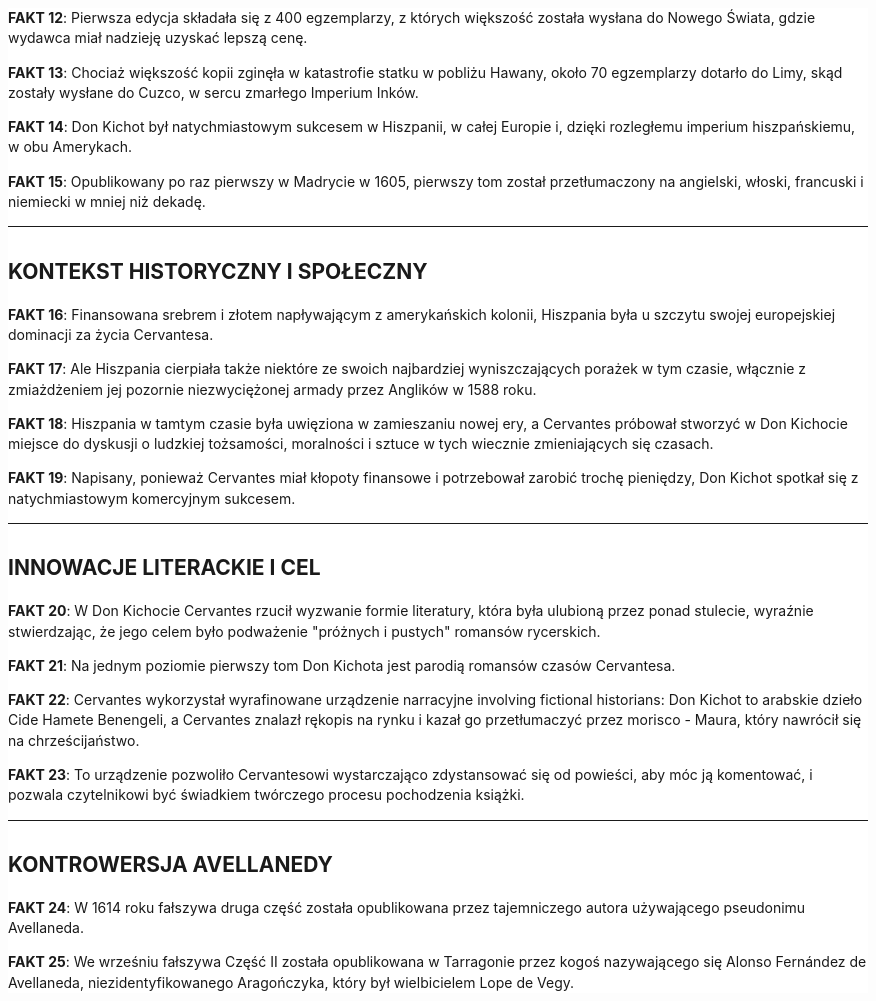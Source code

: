 **FAKT 12**: Pierwsza edycja składała się z 400 egzemplarzy, z których większość została wysłana do Nowego Świata, gdzie wydawca miał nadzieję uzyskać lepszą cenę.

**FAKT 13**: Chociaż większość kopii zginęła w katastrofie statku w pobliżu Hawany, około 70 egzemplarzy dotarło do Limy, skąd zostały wysłane do Cuzco, w sercu zmarłego Imperium Inków.

**FAKT 14**: Don Kichot był natychmiastowym sukcesem w Hiszpanii, w całej Europie i, dzięki rozległemu imperium hiszpańskiemu, w obu Amerykach.

**FAKT 15**: Opublikowany po raz pierwszy w Madrycie w 1605, pierwszy tom został przetłumaczony na angielski, włoski, francuski i niemiecki w mniej niż dekadę.

---

## KONTEKST HISTORYCZNY I SPOŁECZNY

**FAKT 16**: Finansowana srebrem i złotem napływającym z amerykańskich kolonii, Hiszpania była u szczytu swojej europejskiej dominacji za życia Cervantesa.

**FAKT 17**: Ale Hiszpania cierpiała także niektóre ze swoich najbardziej wyniszczających porażek w tym czasie, włącznie z zmiażdżeniem jej pozornie niezwyciężonej armady przez Anglików w 1588 roku.

**FAKT 18**: Hiszpania w tamtym czasie była uwięziona w zamieszaniu nowej ery, a Cervantes próbował stworzyć w Don Kichocie miejsce do dyskusji o ludzkiej tożsamości, moralności i sztuce w tych wiecznie zmieniających się czasach.

**FAKT 19**: Napisany, ponieważ Cervantes miał kłopoty finansowe i potrzebował zarobić trochę pieniędzy, Don Kichot spotkał się z natychmiastowym komercyjnym sukcesem.

---

## INNOWACJE LITERACKIE I CEL

**FAKT 20**: W Don Kichocie Cervantes rzucił wyzwanie formie literatury, która była ulubioną przez ponad stulecie, wyraźnie stwierdzając, że jego celem było podważenie "próżnych i pustych" romansów rycerskich.

**FAKT 21**: Na jednym poziomie pierwszy tom Don Kichota jest parodią romansów czasów Cervantesa.

**FAKT 22**: Cervantes wykorzystał wyrafinowane urządzenie narracyjne involving fictional historians: Don Kichot to arabskie dzieło Cide Hamete Benengeli, a Cervantes znalazł rękopis na rynku i kazał go przetłumaczyć przez morisco - Maura, który nawrócił się na chrześcijaństwo.

**FAKT 23**: To urządzenie pozwoliło Cervantesowi wystarczająco zdystansować się od powieści, aby móc ją komentować, i pozwala czytelnikowi być świadkiem twórczego procesu pochodzenia książki.

---

## KONTROWERSJA AVELLANEDY

**FAKT 24**: W 1614 roku fałszywa druga część została opublikowana przez tajemniczego autora używającego pseudonimu Avellaneda.

**FAKT 25**: We wrześniu fałszywa Część II została opublikowana w Tarragonie przez kogoś nazywającego się Alonso Fernández de Avellaneda, niezidentyfikowanego Aragończyka, który był wielbicielem Lope de Vegy.
